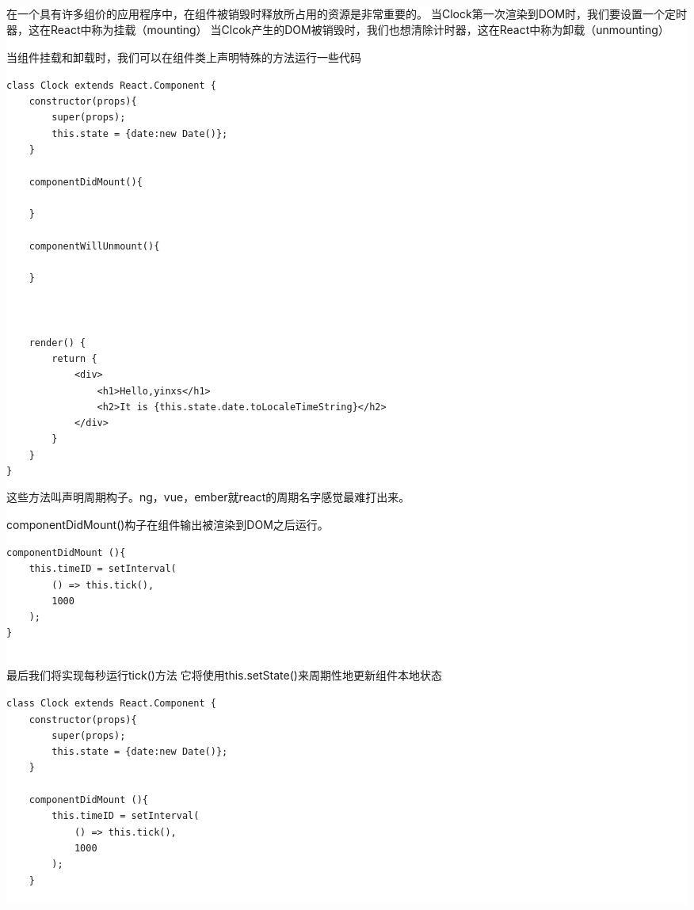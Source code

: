 在一个具有许多组价的应用程序中，在组件被销毁时释放所占用的资源是非常重要的。
当Clock第一次渲染到DOM时，我们要设置一个定时器，这在React中称为挂载（mounting）
当Clcok产生的DOM被销毁时，我们也想清除计时器，这在React中称为卸载（unmounting）

当组件挂载和卸载时，我们可以在组件类上声明特殊的方法运行一些代码

```
class Clock extends React.Component {
    constructor(props){
        super(props);
        this.state = {date:new Date()};
    }
    
    componentDidMount(){
        
    }
    
    componentWillUnmount(){
        
    }
    
    
    
    render() {
        return {
            <div>
                <h1>Hello,yinxs</h1>
                <h2>It is {this.state.date.toLocaleTimeString}</h2>
            </div>
        }
    }
}

```

这些方法叫声明周期构子。ng，vue，ember就react的周期名字感觉最难打出来。

componentDidMount()构子在组件输出被渲染到DOM之后运行。


```
componentDidMount (){
    this.timeID = setInterval(
        () => this.tick(),
        1000
    );
}


```

最后我们将实现每秒运行tick()方法
它将使用this.setState()来周期性地更新组件本地状态

```
class Clock extends React.Component {
    constructor(props){
        super(props);
        this.state = {date:new Date()};
    }
    
    componentDidMount (){
        this.timeID = setInterval(
            () => this.tick(),
            1000
        );
    }
    
```